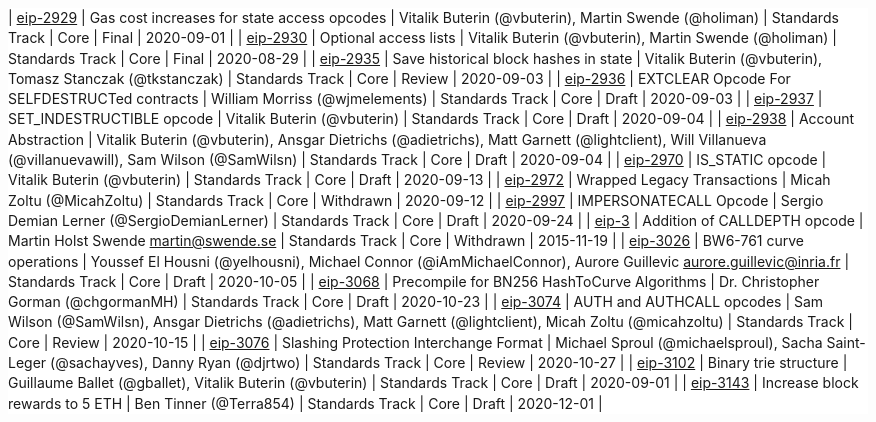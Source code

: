 | [eip-2929](./eip-2929) | Gas cost increases for state access opcodes                                                                  | Vitalik Buterin (@vbuterin), Martin Swende (@holiman)                                                                                                                      | Standards Track | Core     | Final     | 2020-09-01 |
| [eip-2930](./eip-2930) | Optional access lists                                                                                        | Vitalik Buterin (@vbuterin), Martin Swende (@holiman)                                                                                                                      | Standards Track | Core     | Final     | 2020-08-29 |
| [eip-2935](./eip-2935) | Save historical block hashes in state                                                                        | Vitalik Buterin (@vbuterin), Tomasz Stanczak (@tkstanczak)                                                                                                                 | Standards Track | Core     | Review    | 2020-09-03 |
| [eip-2936](./eip-2936) | EXTCLEAR Opcode For SELFDESTRUCTed contracts                                                                 | William Morriss (@wjmelements)                                                                                                                                             | Standards Track | Core     | Draft     | 2020-09-03 |
| [eip-2937](./eip-2937) | SET_INDESTRUCTIBLE opcode                                                                                    | Vitalik Buterin (@vbuterin)                                                                                                                                                | Standards Track | Core     | Draft     | 2020-09-04 |
| [eip-2938](./eip-2938) | Account Abstraction                                                                                          | Vitalik Buterin (@vbuterin), Ansgar Dietrichs (@adietrichs), Matt Garnett (@lightclient), Will Villanueva (@villanuevawill), Sam Wilson (@SamWilsn)                        | Standards Track | Core     | Draft     | 2020-09-04 |
| [eip-2970](./eip-2970) | IS_STATIC opcode                                                                                             | Vitalik Buterin (@vbuterin)                                                                                                                                                | Standards Track | Core     | Draft     | 2020-09-13 |
| [eip-2972](./eip-2972) | Wrapped Legacy Transactions                                                                                  | Micah Zoltu (@MicahZoltu)                                                                                                                                                  | Standards Track | Core     | Withdrawn | 2020-09-12 |
| [eip-2997](./eip-2997) | IMPERSONATECALL Opcode                                                                                       | Sergio Demian Lerner (@SergioDemianLerner)                                                                                                                                 | Standards Track | Core     | Draft     | 2020-09-24 |
| [eip-3](./eip-3)       | Addition of CALLDEPTH opcode                                                                                 | Martin Holst Swende <martin@swende.se>                                                                                                                                     | Standards Track | Core     | Withdrawn | 2015-11-19 |
| [eip-3026](./eip-3026) | BW6-761 curve operations                                                                                     | Youssef El Housni (@yelhousni), Michael Connor (@iAmMichaelConnor), Aurore Guillevic <aurore.guillevic@inria.fr>                                                           | Standards Track | Core     | Draft     | 2020-10-05 |
| [eip-3068](./eip-3068) | Precompile for BN256 HashToCurve Algorithms                                                                  | Dr. Christopher Gorman (@chgormanMH)                                                                                                                                       | Standards Track | Core     | Draft     | 2020-10-23 |
| [eip-3074](./eip-3074) | AUTH and AUTHCALL opcodes                                                                                    | Sam Wilson (@SamWilsn), Ansgar Dietrichs (@adietrichs), Matt Garnett (@lightclient), Micah Zoltu (@micahzoltu)                                                             | Standards Track | Core     | Review    | 2020-10-15 |
| [eip-3076](./eip-3076) | Slashing Protection Interchange Format                                                                       | Michael Sproul (@michaelsproul), Sacha Saint-Leger (@sachayves), Danny Ryan (@djrtwo)                                                                                      | Standards Track | Core     | Review    | 2020-10-27 |
| [eip-3102](./eip-3102) | Binary trie structure                                                                                        | Guillaume Ballet (@gballet), Vitalik Buterin (@vbuterin)                                                                                                                   | Standards Track | Core     | Draft     | 2020-09-01 |
| [eip-3143](./eip-3143) | Increase block rewards to 5 ETH                                                                              | Ben Tinner (@Terra854)                                                                                                                                                     | Standards Track | Core     | Draft     | 2020-12-01 |